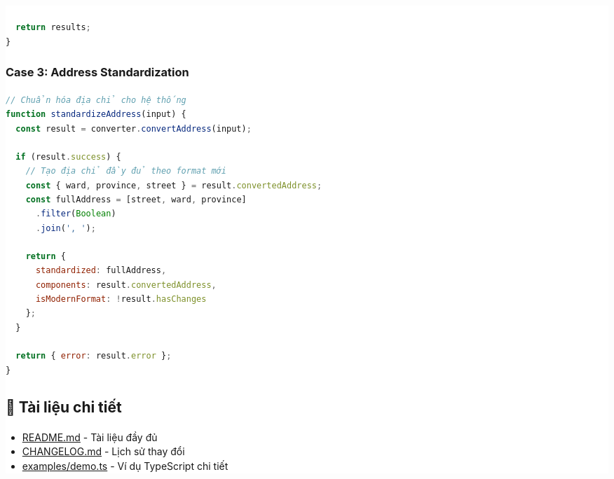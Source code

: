 ```javascript
  
  return results;
}
```

### Case 3: Address Standardization

```javascript
// Chuẩn hóa địa chỉ cho hệ thống
function standardizeAddress(input) {
  const result = converter.convertAddress(input);
  
  if (result.success) {
    // Tạo địa chỉ đầy đủ theo format mới
    const { ward, province, street } = result.convertedAddress;
    const fullAddress = [street, ward, province]
      .filter(Boolean)
      .join(', ');
    
    return {
      standardized: fullAddress,
      components: result.convertedAddress,
      isModernFormat: !result.hasChanges
    };
  }
  
  return { error: result.error };
}
```

## 🔗 Tài liệu chi tiết

- [README.md](./README.md) - Tài liệu đầy đủ
- [CHANGELOG.md](./CHANGELOG.md) - Lịch sử thay đổi
- [examples/demo.ts](./examples/demo.ts) - Ví dụ TypeScript chi tiết
